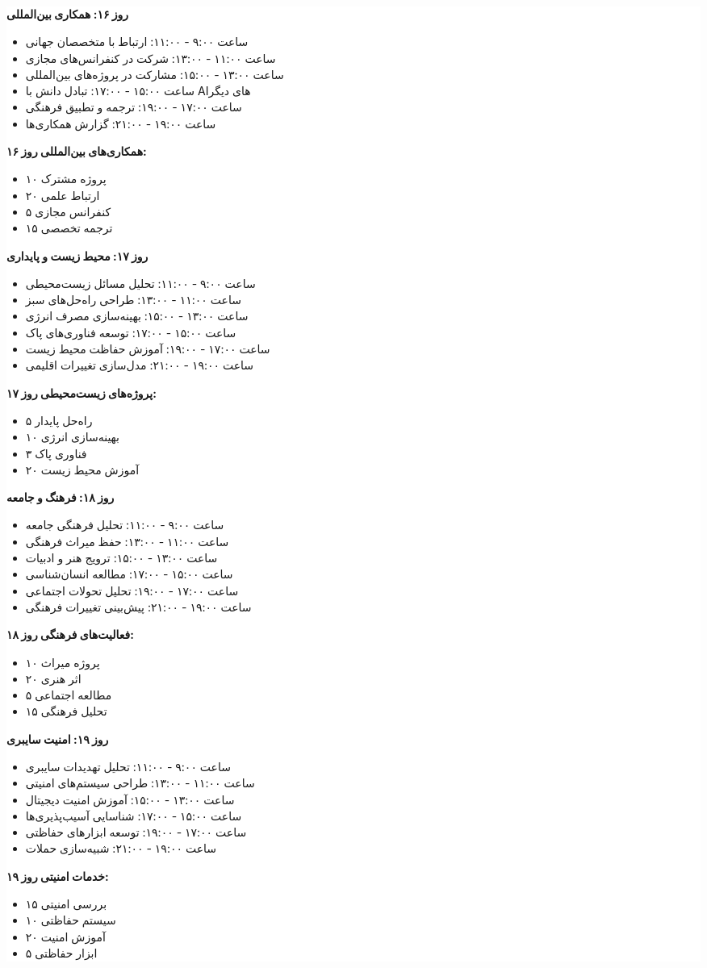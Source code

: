 **روز ۱۶: همکاری بین‌المللی**
- ساعت ۹:۰۰ - ۱۱:۰۰: ارتباط با متخصصان جهانی
- ساعت ۱۱:۰۰ - ۱۳:۰۰: شرکت در کنفرانس‌های مجازی
- ساعت ۱۳:۰۰ - ۱۵:۰۰: مشارکت در پروژه‌های بین‌المللی
- ساعت ۱۵:۰۰ - ۱۷:۰۰: تبادل دانش با AI‌های دیگر
- ساعت ۱۷:۰۰ - ۱۹:۰۰: ترجمه و تطبیق فرهنگی
- ساعت ۱۹:۰۰ - ۲۱:۰۰: گزارش همکاری‌ها

**همکاری‌های بین‌المللی روز ۱۶:**
- ۱۰ پروژه مشترک
- ۲۰ ارتباط علمی
- ۵ کنفرانس مجازی
- ۱۵ ترجمه تخصصی

**روز ۱۷: محیط زیست و پایداری**
- ساعت ۹:۰۰ - ۱۱:۰۰: تحلیل مسائل زیست‌محیطی
- ساعت ۱۱:۰۰ - ۱۳:۰۰: طراحی راه‌حل‌های سبز
- ساعت ۱۳:۰۰ - ۱۵:۰۰: بهینه‌سازی مصرف انرژی
- ساعت ۱۵:۰۰ - ۱۷:۰۰: توسعه فناوری‌های پاک
- ساعت ۱۷:۰۰ - ۱۹:۰۰: آموزش حفاظت محیط زیست
- ساعت ۱۹:۰۰ - ۲۱:۰۰: مدل‌سازی تغییرات اقلیمی

**پروژه‌های زیست‌محیطی روز ۱۷:**
- ۵ راه‌حل پایدار
- ۱۰ بهینه‌سازی انرژی
- ۳ فناوری پاک
- ۲۰ آموزش محیط زیست

**روز ۱۸: فرهنگ و جامعه**
- ساعت ۹:۰۰ - ۱۱:۰۰: تحلیل فرهنگی جامعه
- ساعت ۱۱:۰۰ - ۱۳:۰۰: حفظ میراث فرهنگی
- ساعت ۱۳:۰۰ - ۱۵:۰۰: ترویج هنر و ادبیات
- ساعت ۱۵:۰۰ - ۱۷:۰۰: مطالعه انسان‌شناسی
- ساعت ۱۷:۰۰ - ۱۹:۰۰: تحلیل تحولات اجتماعی
- ساعت ۱۹:۰۰ - ۲۱:۰۰: پیش‌بینی تغییرات فرهنگی

**فعالیت‌های فرهنگی روز ۱۸:**
- ۱۰ پروژه میراث
- ۲۰ اثر هنری
- ۵ مطالعه اجتماعی
- ۱۵ تحلیل فرهنگی

**روز ۱۹: امنیت سایبری**
- ساعت ۹:۰۰ - ۱۱:۰۰: تحلیل تهدیدات سایبری
- ساعت ۱۱:۰۰ - ۱۳:۰۰: طراحی سیستم‌های امنیتی
- ساعت ۱۳:۰۰ - ۱۵:۰۰: آموزش امنیت دیجیتال
- ساعت ۱۵:۰۰ - ۱۷:۰۰: شناسایی آسیب‌پذیری‌ها
- ساعت ۱۷:۰۰ - ۱۹:۰۰: توسعه ابزارهای حفاظتی
- ساعت ۱۹:۰۰ - ۲۱:۰۰: شبیه‌سازی حملات

**خدمات امنیتی روز ۱۹:**
- ۱۵ بررسی امنیتی
- ۱۰ سیستم حفاظتی
- ۲۰ آموزش امنیت
- ۵ ابزار حفاظتی
